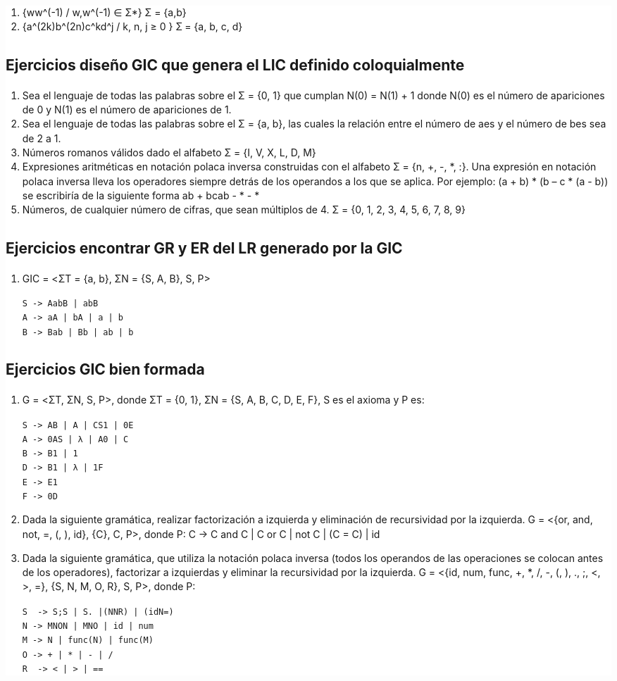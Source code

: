1. {ww^(-1) / w,w^(-1) ∈ Σ*}  Σ = {a,b}
1. {a^(2k)b^(2n)c^kd^j / k, n, j ≥ 0 } Ʃ = {a, b, c, d}

## Ejercicios diseño GIC que genera el LIC definido coloquialmente

1. Sea el lenguaje de todas las palabras sobre el Σ = {0, 1} que cumplan N(0) =  N(1) + 1 donde N(0) es el número de apariciones de 0 y N(1) es el número de apariciones de 1.
1. Sea el lenguaje de todas las palabras sobre el Σ = {a, b}, las cuales la relación entre el número de aes y el número de bes sea de 2 a 1.
1. Números romanos válidos dado el alfabeto Σ = {I, V, X, L, D, M}
1. Expresiones aritméticas en notación polaca inversa construidas con el alfabeto Σ = {n, +, -, \*, :}. Una expresión en notación polaca inversa lleva los operadores siempre detrás de los operandos a los que se aplica. Por ejemplo: (a + b) \* (b – c \* (a - b)) se escribiría de la siguiente forma ab + bcab - \* - \*
1. Números, de cualquier número de cifras, que sean múltiplos de 4. Σ = {0, 1, 2, 3, 4, 5, 6, 7, 8, 9}

## Ejercicios encontrar GR y ER del LR generado por la GIC

1. GIC = <ΣT = {a, b}, ΣN = {S, A, B}, S, P>

    ```grammar
    S -> AabB | abB
    A -> aA | bA | a | b
    B -> Bab | Bb | ab | b
    ```

## Ejercicios GIC bien formada

1. G = <ΣT, ΣN, S, P>, donde ΣT = {0, 1}, ΣN = {S, A, B, C, D, E, F}, S es el axioma y P es:

    ```grammar
    S -> AB | A | CS1 | 0E
    A -> 0AS | λ | A0 | C
    B -> B1 | 1
    D -> B1 | λ | 1F
    E -> E1
    F -> 0D
    ```

1. Dada la siguiente gramática, realizar factorización a izquierda y eliminación de recursividad por la izquierda. G = <{or, and, not, =, (, ), id}, {C}, C, P>, donde P:
C -> C and C | C or C | not C | (C = C) | id

1. Dada la siguiente gramática, que utiliza la notación polaca inversa (todos los operandos de las operaciones se colocan antes de los operadores), factorizar a izquierdas y eliminar la recursividad por la izquierda. G = <{id, num, func, +, *, /, -, (, ), ., ;, <, >, =}, {S, N, M, O, R}, S, P>, donde P:

      ```plain
      S  -> S;S | S. |(NNR) | (idN=)
      N -> MNON | MNO | id | num
      M -> N | func(N) | func(M)
      O -> + | * | - | /
      R  -> < | > | == 
      ```
